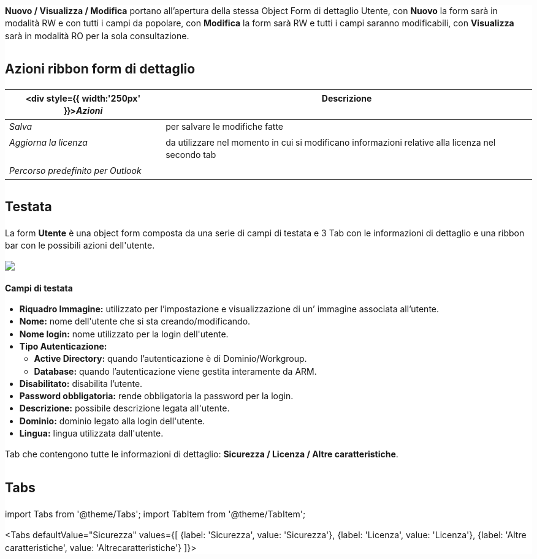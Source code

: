**Nuovo / Visualizza / Modifica** portano all’apertura della stessa Object Form di dettaglio Utente, con **Nuovo** la form sarà in modalità RW e con tutti i campi da popolare, con **Modifica** la form sarà RW e tutti i campi saranno modificabili, con **Visualizza** sarà in modalità RO per la sola consultazione.

## Azioni ribbon form di dettaglio

| <div style={{ width:'250px' }}>***Azioni*** </div> | Descrizione |
| -----------------------------------------|-------------------------------------------------------------|            
| _Salva_                  |    per salvare le modifiche fatte                                                              |
| _Aggiorna la licenza_    |   da utilizzare nel momento in cui si modificano informazioni relative alla  licenza nel secondo tab                                                         |
|_Percorso predefinito per Outlook_                |                  |

## Testata

La form **Utente** è una object form composta da una serie di campi di testata e 3 Tab con le informazioni di dettaglio e una ribbon bar con le possibili azioni dell'utente.

![](/img/home/users/user1.png)

**Campi di testata**
* **Riquadro Immagine:** utilizzato per l’impostazione e visualizzazione di un’ immagine associata all’utente.
* **Nome:** nome dell'utente che si sta creando/modificando.		
* **Nome login:** nome utilizzato per la login dell'utente.
* **Tipo Autenticazione:**
    - **Active Directory:** quando l’autenticazione è di Dominio/Workgroup.    
    - **Database:** quando l’autenticazione viene gestita interamente da ARM.
* **Disabilitato:** disabilita l’utente.
* **Password obbligatoria:** rende obbligatoria la password per la login.
* **Descrizione:** possibile descrizione legata all'utente.
* **Dominio:** dominio legato alla login dell'utente.
* **Lingua:** lingua utilizzata dall'utente.

Tab che contengono tutte le informazioni di dettaglio: **Sicurezza / Licenza / Altre caratteristiche**.

##   Tabs

import Tabs from '@theme/Tabs';
import TabItem from '@theme/TabItem';

<Tabs
    defaultValue="Sicurezza"
    values={[
        {label: 'Sicurezza', value: 'Sicurezza'},
        {label: 'Licenza', value: 'Licenza'},
        {label: 'Altre caratteristiche', value: 'Altrecaratteristiche'}
    ]}>
<TabItem value="Sicurezza">
